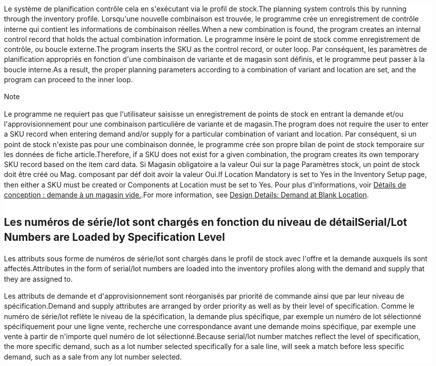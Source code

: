  <span data-ttu-id="65479-124">Le système de planification contrôle cela en s'exécutant via le profil de stock.</span><span class="sxs-lookup"><span data-stu-id="65479-124">The planning system controls this by running through the inventory profile.</span></span> <span data-ttu-id="65479-125">Lorsqu'une nouvelle combinaison est trouvée, le programme crée un enregistrement de contrôle interne qui contient les informations de combinaison réelles.</span><span class="sxs-lookup"><span data-stu-id="65479-125">When a new combination is found, the program creates an internal control record that holds the actual combination information.</span></span> <span data-ttu-id="65479-126">Le programme insère le point de stock comme enregistrement de contrôle, ou boucle externe.</span><span class="sxs-lookup"><span data-stu-id="65479-126">The program inserts the SKU as the control record, or outer loop.</span></span> <span data-ttu-id="65479-127">Par conséquent, les paramètres de planification appropriés en fonction d'une combinaison de variante et de magasin sont définis, et le programme peut passer à la boucle interne.</span><span class="sxs-lookup"><span data-stu-id="65479-127">As a result, the proper planning parameters according to a combination of variant and location are set, and the program can proceed to the inner loop.</span></span>  

> [!NOTE]  
>  <span data-ttu-id="65479-128">Le programme ne requiert pas que l'utilisateur saisisse un enregistrement de points de stock en entrant la demande et/ou l'approvisionnement pour une combinaison particulière de variante et de magasin.</span><span class="sxs-lookup"><span data-stu-id="65479-128">The program does not require the user to enter a SKU record when entering demand and/or supply for a particular combination of variant and location.</span></span> <span data-ttu-id="65479-129">Par conséquent, si un point de stock n'existe pas pour une combinaison donnée, le programme crée son propre bilan de point de stock temporaire sur les données de fiche article.</span><span class="sxs-lookup"><span data-stu-id="65479-129">Therefore, if a SKU does not exist for a given combination, the program creates its own temporary SKU record based on the item card data.</span></span> <span data-ttu-id="65479-130">Si Magasin obligatoire a la valeur Oui sur la page Paramètres stock, un point de stock doit être créé ou Mag. composant par déf doit avoir la valeur Oui.</span><span class="sxs-lookup"><span data-stu-id="65479-130">If Location Mandatory is set to Yes in the Inventory Setup page, then either a SKU must be created or Components at Location must be set to Yes.</span></span> <span data-ttu-id="65479-131">Pour plus d'informations, voir [Détails de conception : demande à un magasin vide.](design-details-demand-at-blank-location.md).</span><span class="sxs-lookup"><span data-stu-id="65479-131">For more information, see [Design Details: Demand at Blank Location](design-details-demand-at-blank-location.md).</span></span>  

## <a name="seriallot-numbers-are-loaded-by-specification-level"></a><span data-ttu-id="65479-132">Les numéros de série/lot sont chargés en fonction du niveau de détail</span><span class="sxs-lookup"><span data-stu-id="65479-132">Serial/Lot Numbers are Loaded by Specification Level</span></span>  
 <span data-ttu-id="65479-133">Les attributs sous forme de numéros de série/lot sont chargés dans le profil de stock avec l'offre et la demande auxquels ils sont affectés.</span><span class="sxs-lookup"><span data-stu-id="65479-133">Attributes in the form of serial/lot numbers are loaded into the inventory profiles along with the demand and supply that they are assigned to.</span></span>  

 <span data-ttu-id="65479-134">Les attributs de demande et d'approvisionnement sont réorganisés par priorité de commande ainsi que par leur niveau de spécification.</span><span class="sxs-lookup"><span data-stu-id="65479-134">Demand and supply attributes are arranged by order priority as well as by their level of specification.</span></span> <span data-ttu-id="65479-135">Comme le numéro de série/lot reflète le niveau de la spécification, la demande plus spécifique, par exemple un numéro de lot sélectionné spécifiquement pour une ligne vente, recherche une correspondance avant une demande moins spécifique, par exemple une vente à partir de n'importe quel numéro de lot sélectionné.</span><span class="sxs-lookup"><span data-stu-id="65479-135">Because serial/lot number matches reflect the level of specification, the more specific demand, such as a lot number selected specifically for a sale line, will seek a match before less specific demand, such as a sale from any lot number selected.</span></span>  
